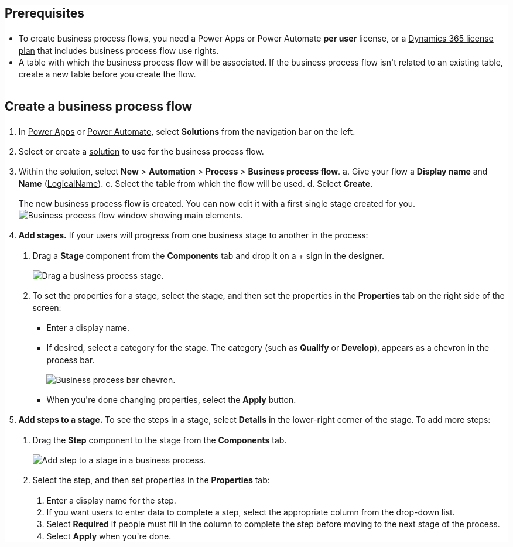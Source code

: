 <a name="BKMK_Createbusinessprocessflows"></a>

## Prerequisites

* To create business process flows, you need a Power Apps or Power Automate **per user** license, or a [Dynamics 365 license plan](https://go.microsoft.com/fwlink/?linkid=2085130) that includes business process flow use rights. 
* A table with which the business process flow will be associated. If the business process flow isn't related to an existing table, [create a new table](/power-apps/maker/data-platform/create-edit-entities-portal) before you create the flow. 

## Create a business process flow
  
1. In [Power Apps](https://make.powerapps.com) or [Power Automate](https://make.powerautomate.com), select **Solutions** from the navigation bar on the left. 
2. Select or create a [solution](/power-apps/maker/data-platform/solutions-overview) to use for the business process flow. 
3. Within the solution, select **New** > **Automation** > **Process** > **Business process flow**.
   a. Give your flow a **Display name** and **Name** ([LogicalName](/power-apps/developer/data-platform/entity-metadata)).
   c. Select the table from which the flow will be used. 
   d. Select **Create**.
  
     The new business process flow is created.  You can now edit it with a first single stage created for you.  
     ![Business process flow window showing main elements.](media/business-process-flow-window-showing-main-elements.png "Business process flow window showing main elements")  
4. **Add stages.** If your users will progress from one business stage to another in the  process:
  
    1. Drag a **Stage** component from the **Components** tab and drop it on a + sign in the designer.  
  
        ![Drag a business process stage.](media/drag-business-process-stage.png "Drag a business process stage")  
    2. To set the properties for a stage, select the stage, and then set the properties in the **Properties** tab on the right side of the screen:  
  
        - Enter a display name.  
        - If desired, select a category for the stage.  The category  (such as **Qualify** or **Develop**), appears as a chevron in the process bar.  
  
            ![Business process bar chevron.](media/business-process-bar-chevron.png "Business process bar chevron")  
        - When you're done changing properties, select the **Apply** button.  
5. **Add steps to a stage.** To see the steps in a stage, select **Details** in the lower-right corner of the stage. To add more steps:  
  
    1. Drag the **Step** component to the stage from the **Components** tab.  
  
        ![Add step to a stage in a business process.](media/add-step-stage-business-process.png "Add step to a stage in a business process")  
  
    2. Select the step, and then set properties in the **Properties** tab:  
  
        1. Enter a display name for the step.  
        2. If you want users to enter data to complete a step, select the appropriate column from the drop-down list.  
        3. Select **Required** if people must fill in the column to complete the step before moving to the next stage of the process.  
        4. Select **Apply** when you're done.  
